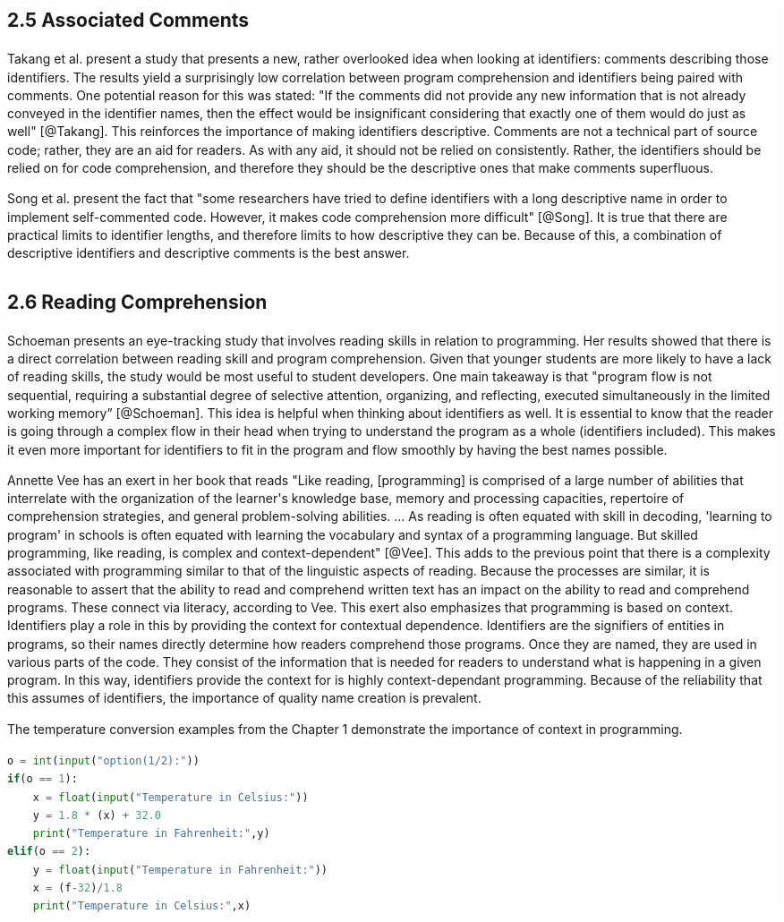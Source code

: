 ## 2.5 Associated Comments

Takang et al. present a study that presents a new, rather overlooked idea when looking at identifiers: comments describing those identifiers. The results yield a surprisingly low correlation between program comprehension and identifiers being paired with comments. One potential reason for this was stated: "If the comments did not provide any new information that is not already conveyed in the identifier names, then the effect would be insignificant considering that exactly one of them would do just as well" [@Takang]. This reinforces the importance of making identifiers descriptive. Comments are not a technical part of source code; rather, they are an aid for readers. As with any aid, it should not be relied on consistently. Rather, the identifiers should be relied on for code comprehension, and therefore they should be the descriptive ones that make comments superfluous.

Song et al. present the fact that "some researchers have tried to define identifiers with a long descriptive name in order to implement self-commented code. However, it makes code comprehension more difficult" [@Song]. It is true that there are practical limits to identifier lengths, and therefore limits to how descriptive they can be. Because of this, a combination of descriptive identifiers and descriptive comments is the best answer.

## 2.6 Reading Comprehension

Schoeman presents an eye-tracking study that involves reading skills in relation to programming. Her results showed that there is a direct correlation between reading skill and program comprehension. Given that younger students are more likely to have a lack of reading skills, the study would be most useful to student developers. One main takeaway is that "program flow is not sequential, requiring a substantial degree of selective attention, organizing, and reflecting, executed simultaneously in the limited working memory” [@Schoeman]. This idea is helpful when thinking about identifiers as well. It is essential to know that the reader is going through a complex flow in their head when trying to understand the program as a whole (identifiers included). This makes it even more important for identifiers to fit in the program and flow smoothly by having the best names possible.

Annette Vee has an exert in her book that reads "Like reading, [programming] is comprised of a large number of abilities that interrelate with the organization of the learner's knowledge base, memory and processing capacities, repertoire of comprehension strategies, and general problem-solving abilities. ... As reading is often equated with skill in decoding, 'learning to program' in schools is often equated with learning the vocabulary and syntax of a programming language. But skilled programming, like reading, is complex and context-dependent" [@Vee]. This adds to the previous point that there is a complexity associated with programming similar to that of the linguistic aspects of reading. Because the processes are similar, it is reasonable to assert that the ability to read and comprehend written text has an impact on the ability to read and comprehend programs. These connect via literacy, according to Vee. This exert also emphasizes that programming is based on context. Identifiers play a role in this by providing the context for contextual dependence. Identifiers are the signifiers of entities in programs, so their names directly determine how readers comprehend those programs. Once they are named, they are used in various parts of the code. They consist of the information that is needed for readers to understand what is happening in a given program. In this way, identifiers provide the context for is highly context-dependant programming. Because of the reliability that this assumes of identifiers, the importance of quality name creation is prevalent.

The temperature conversion examples from the Chapter 1 demonstrate the importance of context in programming.

```python
o = int(input("option(1/2):"))
if(o == 1):
    x = float(input("Temperature in Celsius:"))
    y = 1.8 * (x) + 32.0
    print("Temperature in Fahrenheit:",y)
elif(o == 2):
    y = float(input("Temperature in Fahrenheit:"))
    x = (f-32)/1.8
    print("Temperature in Celsius:",x)
```

